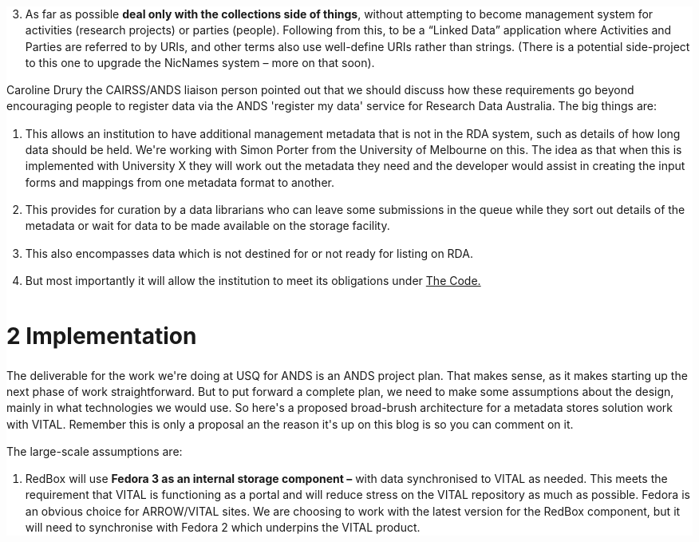 3.  As far as possible **deal only with the collections side of
    things**, without attempting to become management system for
    activities (research projects) or parties (people). Following from
    this, to be a <span class="spCh spChx201c">“</span>Linked Data<span
    class="spCh spChx201d">”</span> application where Activities and
    Parties are referred to by URIs, and other terms also use
    well-define URIs rather than strings. (There is a potential
    side-project to this one to upgrade the NicNames system <span
    class="spCh spChx2013">–</span> more on that soon).

Caroline Drury the CAIRSS/ANDS liaison person pointed out that we should
discuss how these requirements go beyond encouraging people to register
data via the ANDS 'register my data' service for Research Data
Australia. The big things are:

1.  This allows an institution to have additional management metadata
    that is not in the RDA system, such as details of how long data
    should be held. We're working with Simon Porter from the University
    of Melbourne on this. The idea as that when this is implemented with
    University X they will work out the metadata they need and the
    developer would assist in creating the input forms and mappings from
    one metadata format to another.

2.  This provides for curation by a data librarians who can leave some
    submissions in the queue while they sort out details of the metadata
    or wait for data to be made available on the storage facility.

3.  This also encompasses data which is not destined for or not ready
    for listing on RDA.

4.  But most importantly it will allow the institution to meet its
    obligations under [The Code.](http://ands.org.au/resource/code.html)

# <span id="id4"></span></a>2 Implementation

The deliverable for the work we're doing at USQ for ANDS is an ANDS
project plan. That makes sense, as it makes starting up the next phase
of work straightforward. But to put forward a complete plan, we need to
make some assumptions about the design, mainly in what technologies we
would use. So here's a proposed broad-brush architecture for a metadata
stores solution work with VITAL. Remember this is only a proposal an the
reason it's up on this blog is so you can comment on it.

The large-scale assumptions are:

1.  RedBox will use **Fedora 3 as an internal storage component <span
    class="spCh spChx2013">–</span>** with data synchronised to VITAL as
    needed. This meets the requirement that VITAL is functioning as a
    portal and will reduce stress on the VITAL repository as much as
    possible. Fedora is an obvious choice for ARROW/VITAL sites. We are
    choosing to work with the latest version for the RedBox component,
    but it will need to synchronise with Fedora 2 which underpins the
    VITAL product.
